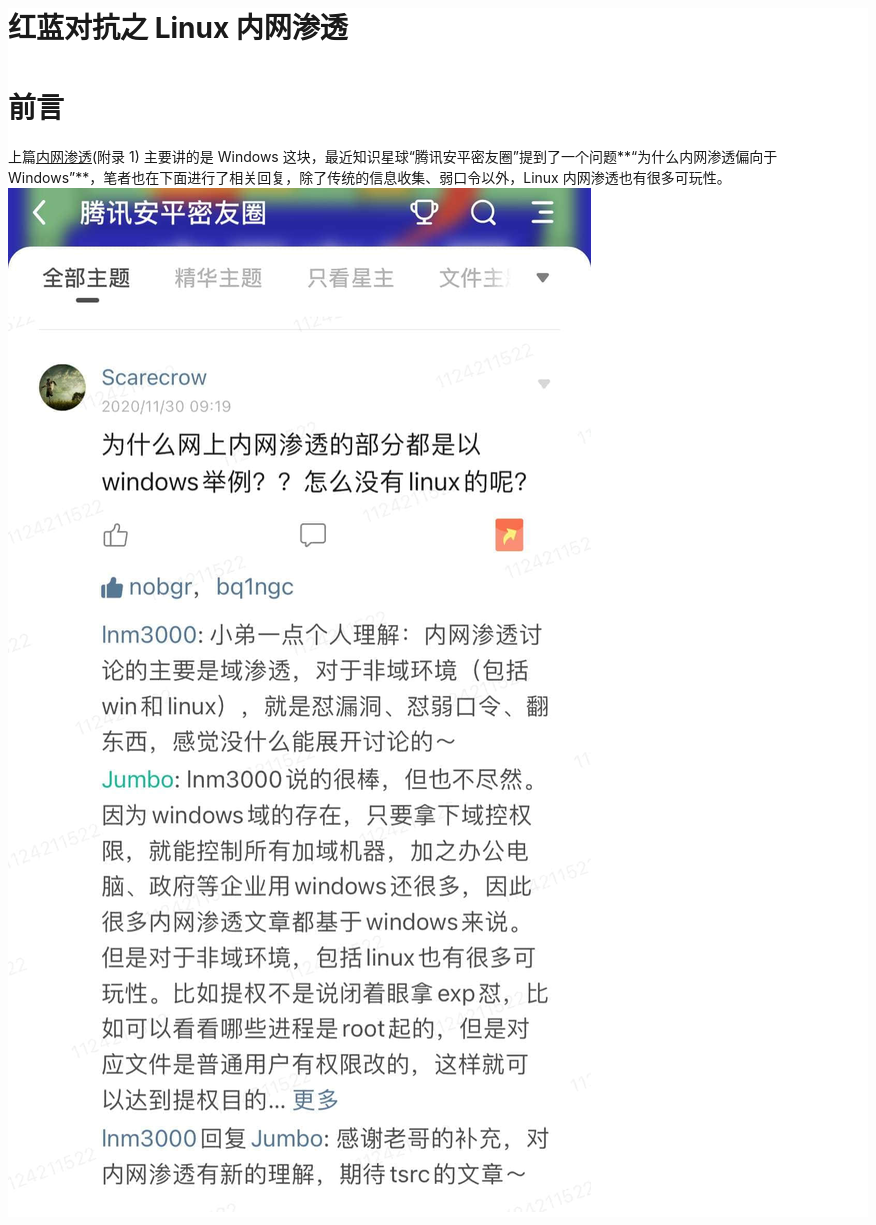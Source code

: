 
# 红蓝对抗之 Linux 内网渗透

# 前言

上篇[内网渗透](https://mp.weixin.qq.com/s/OGiDm3IHBP3_g0AOIHGCKA)(附录 1) 主要讲的是 Windows 这块，最近知识星球“腾讯安平密友圈”提到了一个问题**“为什么内网渗透偏向于 Windows”**，笔者也在下面进行了相关回复，除了传统的信息收集、弱口令以外，Linux 内网渗透也有很多可玩性。  
![36ddcc37-f268-4903-a158-303415e46ded](assets/1700701638-6fa75989e9ad274035d76592a496dd92.jpg)
